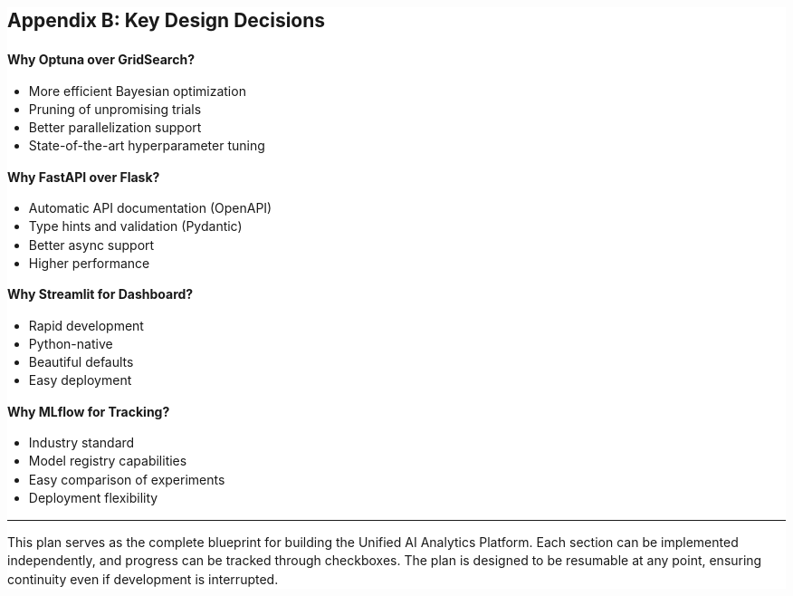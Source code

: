 
## Appendix B: Key Design Decisions

**Why Optuna over GridSearch?**
- More efficient Bayesian optimization
- Pruning of unpromising trials
- Better parallelization support
- State-of-the-art hyperparameter tuning

**Why FastAPI over Flask?**
- Automatic API documentation (OpenAPI)
- Type hints and validation (Pydantic)
- Better async support
- Higher performance

**Why Streamlit for Dashboard?**
- Rapid development
- Python-native
- Beautiful defaults
- Easy deployment

**Why MLflow for Tracking?**
- Industry standard
- Model registry capabilities
- Easy comparison of experiments
- Deployment flexibility

---

This plan serves as the complete blueprint for building the Unified AI Analytics Platform. Each section can be implemented independently, and progress can be tracked through checkboxes. The plan is designed to be resumable at any point, ensuring continuity even if development is interrupted.
